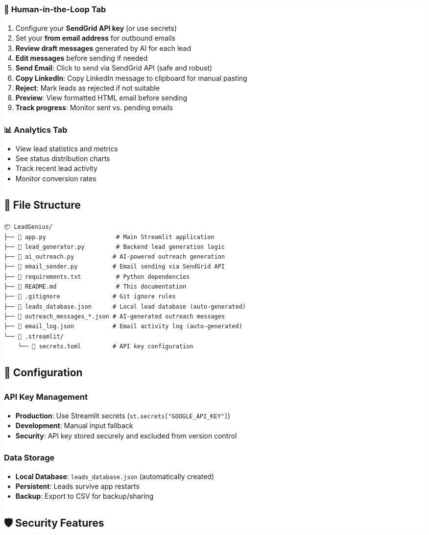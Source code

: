 ### 📧 **Human-in-the-Loop Tab**
1. Configure your **SendGrid API key** (or use secrets)
2. Set your **from email address** for outbound emails
3. **Review draft messages** generated by AI for each lead
4. **Edit messages** before sending if needed
5. **Send Email**: Click to send via SendGrid API (safe and robust)
6. **Copy LinkedIn**: Copy LinkedIn message to clipboard for manual pasting
7. **Reject**: Mark leads as rejected if not suitable
8. **Preview**: View formatted HTML email before sending
9. **Track progress**: Monitor sent vs. pending emails

### 📊 **Analytics Tab**
- View lead statistics and metrics
- See status distribution charts
- Track recent lead activity
- Monitor conversion rates

## 📁 File Structure

```
📦 LeadGenius/
├── 📄 app.py                    # Main Streamlit application
├── 📄 lead_generator.py         # Backend lead generation logic
├── 📄 ai_outreach.py           # AI-powered outreach generation
├── 📄 email_sender.py          # Email sending via SendGrid API
├── 📄 requirements.txt          # Python dependencies
├── 📄 README.md                 # This documentation
├── 📄 .gitignore               # Git ignore rules
├── 📄 leads_database.json      # Local lead database (auto-generated)
├── 📄 outreach_messages_*.json # AI-generated outreach messages
├── 📄 email_log.json           # Email activity log (auto-generated)
└── 📁 .streamlit/
    └── 📄 secrets.toml         # API key configuration
```

## 🔧 Configuration

### API Key Management
- **Production**: Use Streamlit secrets (`st.secrets["GOOGLE_API_KEY"]`)
- **Development**: Manual input fallback
- **Security**: API key stored securely and excluded from version control

### Data Storage
- **Local Database**: `leads_database.json` (automatically created)
- **Persistent**: Leads survive app restarts
- **Backup**: Export to CSV for backup/sharing

## 🛡️ Security Features
